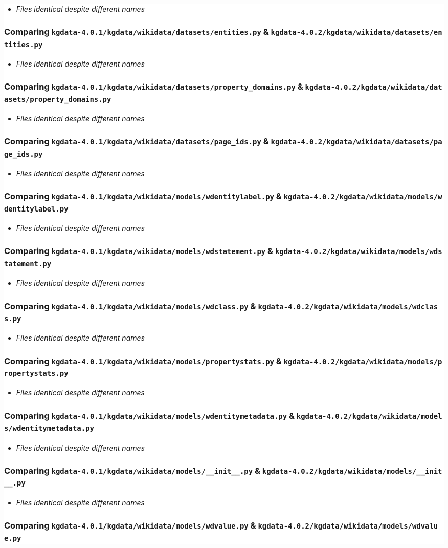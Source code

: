  * *Files identical despite different names*

### Comparing `kgdata-4.0.1/kgdata/wikidata/datasets/entities.py` & `kgdata-4.0.2/kgdata/wikidata/datasets/entities.py`

 * *Files identical despite different names*

### Comparing `kgdata-4.0.1/kgdata/wikidata/datasets/property_domains.py` & `kgdata-4.0.2/kgdata/wikidata/datasets/property_domains.py`

 * *Files identical despite different names*

### Comparing `kgdata-4.0.1/kgdata/wikidata/datasets/page_ids.py` & `kgdata-4.0.2/kgdata/wikidata/datasets/page_ids.py`

 * *Files identical despite different names*

### Comparing `kgdata-4.0.1/kgdata/wikidata/models/wdentitylabel.py` & `kgdata-4.0.2/kgdata/wikidata/models/wdentitylabel.py`

 * *Files identical despite different names*

### Comparing `kgdata-4.0.1/kgdata/wikidata/models/wdstatement.py` & `kgdata-4.0.2/kgdata/wikidata/models/wdstatement.py`

 * *Files identical despite different names*

### Comparing `kgdata-4.0.1/kgdata/wikidata/models/wdclass.py` & `kgdata-4.0.2/kgdata/wikidata/models/wdclass.py`

 * *Files identical despite different names*

### Comparing `kgdata-4.0.1/kgdata/wikidata/models/propertystats.py` & `kgdata-4.0.2/kgdata/wikidata/models/propertystats.py`

 * *Files identical despite different names*

### Comparing `kgdata-4.0.1/kgdata/wikidata/models/wdentitymetadata.py` & `kgdata-4.0.2/kgdata/wikidata/models/wdentitymetadata.py`

 * *Files identical despite different names*

### Comparing `kgdata-4.0.1/kgdata/wikidata/models/__init__.py` & `kgdata-4.0.2/kgdata/wikidata/models/__init__.py`

 * *Files identical despite different names*

### Comparing `kgdata-4.0.1/kgdata/wikidata/models/wdvalue.py` & `kgdata-4.0.2/kgdata/wikidata/models/wdvalue.py`

